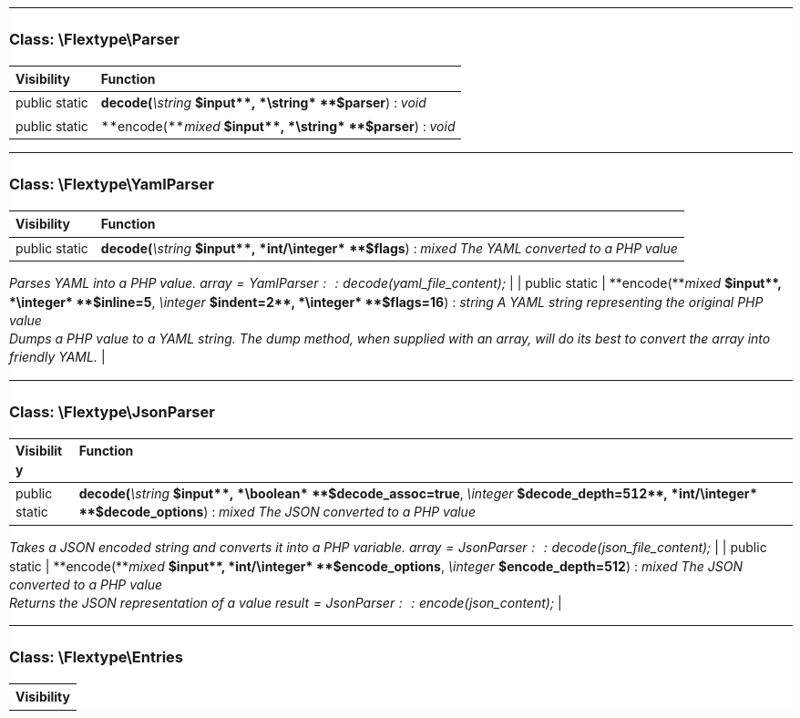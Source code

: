 * * *

<a id="class-flextypeparser"></a>

### Class: \Flextype\Parser

| Visibility    | Function                                                                    |
|:------------- |:--------------------------------------------------------------------------- |
| public static | **decode(***\string* **$input**, *\string* **$parser**)</strong> : *void* |
| public static | **encode(***mixed* **$input**, *\string* **$parser**)</strong> : *void*    |


* * *

<a id="class-flextypeyamlparser"></a>

### Class: \Flextype\YamlParser

| Visibility    | Function                                                                                                           |
|:------------- |:------------------------------------------------------------------------------------------------------------------ |
| public static | **decode(***\string* **$input**, *int/\integer* **$flags**)</strong> : *mixed The YAML converted to a PHP value* |


*Parses YAML into a PHP value. $array = YamlParser::decode($yaml_file_content);* | | public static | **encode(***mixed* **$input**, *\integer* **$inline=5**, *\integer* **$indent=2**, *\integer* **$flags=16**)</strong> : *string A YAML string representing the original PHP value*  
*Dumps a PHP value to a YAML string. The dump method, when supplied with an array, will do its best to convert the array into friendly YAML.* | 

* * *

<a id="class-flextypejsonparser"></a>

### Class: \Flextype\JsonParser

| Visibility    | Function                                                                                                                                                                                           |
|:------------- |:-------------------------------------------------------------------------------------------------------------------------------------------------------------------------------------------------- |
| public static | **decode(***\string* **$input**, *\boolean* **$decode_assoc=true**, *\integer* **$decode_depth=512**, *int/\integer* **$decode_options**)</strong> : *mixed The JSON converted to a PHP value* |


*Takes a JSON encoded string and converts it into a PHP variable. $array = JsonParser::decode($json_file_content);* | | public static | **encode(***mixed* **$input**, *int/\integer* **$encode_options**, *\integer* **$encode_depth=512**)</strong> : *mixed The JSON converted to a PHP value*  
*Returns the JSON representation of a value $result = JsonParser::encode($json_content);* | 

* * *

<a id="class-flextypeentries"></a>

### Class: \Flextype\Entries

<table>
  <tr>
    <th align="left">
      Visibility
    </th>
    